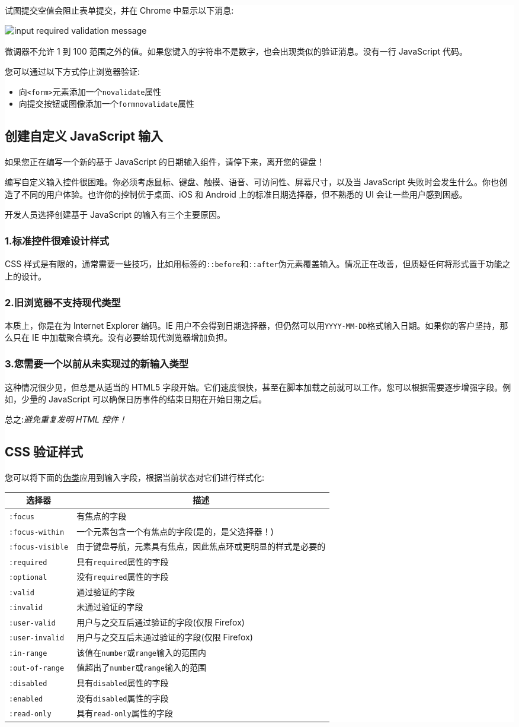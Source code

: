 试图提交空值会阻止表单提交，并在 Chrome 中显示以下消息:

![input required validation message](../Images/c6245112e65d203797bee7623b6c4ea1.png)

微调器不允许 1 到 100 范围之外的值。如果您键入的字符串不是数字，也会出现类似的验证消息。没有一行 JavaScript 代码。

您可以通过以下方式停止浏览器验证:

*   向`<form>`元素添加一个`novalidate`属性
*   向提交按钮或图像添加一个`formnovalidate`属性

## 创建自定义 JavaScript 输入

如果您正在编写一个新的基于 JavaScript 的日期输入组件，请停下来，离开您的键盘！

编写自定义输入控件很困难。你必须考虑鼠标、键盘、触摸、语音、可访问性、屏幕尺寸，以及当 JavaScript 失败时会发生什么。你也创造了不同的用户体验。也许你的控制优于桌面、iOS 和 Android 上的标准日期选择器，但不熟悉的 UI 会让一些用户感到困惑。

开发人员选择创建基于 JavaScript 的输入有三个主要原因。

### 1.标准控件很难设计样式

CSS 样式是有限的，通常需要一些技巧，比如用标签的`::before`和`::after`伪元素覆盖输入。情况正在改善，但质疑任何将形式置于功能之上的设计。

### 2.旧浏览器不支持现代类型

本质上，你是在为 Internet Explorer 编码。IE 用户不会得到日期选择器，但仍然可以用`YYYY-MM-DD`格式输入日期。如果你的客户坚持，那么只在 IE 中加载聚合填充。没有必要给现代浏览器增加负担。

### 3.您需要一个以前从未实现过的新输入类型

这种情况很少见，但总是从适当的 HTML5 字段开始。它们速度很快，甚至在脚本加载之前就可以工作。您可以根据需要逐步增强字段。例如，少量的 JavaScript 可以确保日历事件的结束日期在开始日期之后。

总之:*避免重复发明 HTML 控件！*

## CSS 验证样式

您可以将下面的[伪类](https://developer.mozilla.org/docs/Web/CSS/Pseudo-classes)应用到输入字段，根据当前状态对它们进行样式化:

| 选择器 | 描述 |
| --- | --- |
| `:focus` | 有焦点的字段 |
| `:focus-within` | 一个元素包含一个有焦点的字段(是的，是父选择器！) |
| `:focus-visible` | 由于键盘导航，元素具有焦点，因此焦点环或更明显的样式是必要的 |
| `:required` | 具有`required`属性的字段 |
| `:optional` | 没有`required`属性的字段 |
| `:valid` | 通过验证的字段 |
| `:invalid` | 未通过验证的字段 |
| `:user-valid` | 用户与之交互后通过验证的字段(仅限 Firefox) |
| `:user-invalid` | 用户与之交互后未通过验证的字段(仅限 Firefox) |
| `:in-range` | 该值在`number`或`range`输入的范围内 |
| `:out-of-range` | 值超出了`number`或`range`输入的范围 |
| `:disabled` | 具有`disabled`属性的字段 |
| `:enabled` | 没有`disabled`属性的字段 |
| `:read-only` | 具有`read-only`属性的字段 |